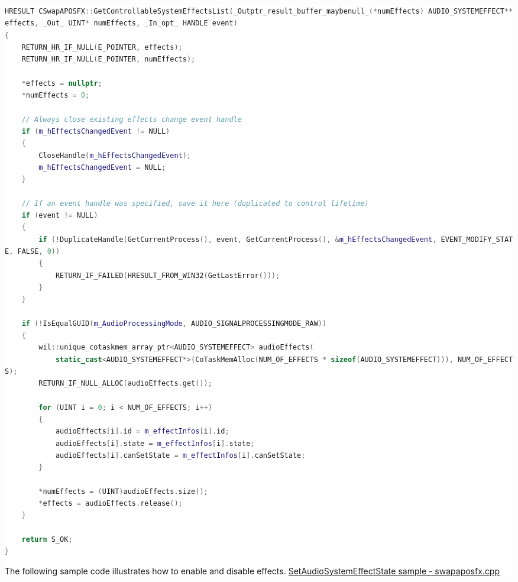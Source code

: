 ```cpp
HRESULT CSwapAPOSFX::GetControllableSystemEffectsList(_Outptr_result_buffer_maybenull_(*numEffects) AUDIO_SYSTEMEFFECT** effects, _Out_ UINT* numEffects, _In_opt_ HANDLE event)
{
    RETURN_HR_IF_NULL(E_POINTER, effects);
    RETURN_HR_IF_NULL(E_POINTER, numEffects);

    *effects = nullptr;
    *numEffects = 0;

    // Always close existing effects change event handle
    if (m_hEffectsChangedEvent != NULL)
    {
        CloseHandle(m_hEffectsChangedEvent);
        m_hEffectsChangedEvent = NULL;
    }

    // If an event handle was specified, save it here (duplicated to control lifetime)
    if (event != NULL)
    {
        if (!DuplicateHandle(GetCurrentProcess(), event, GetCurrentProcess(), &m_hEffectsChangedEvent, EVENT_MODIFY_STATE, FALSE, 0))
        {
            RETURN_IF_FAILED(HRESULT_FROM_WIN32(GetLastError()));
        }
    }

    if (!IsEqualGUID(m_AudioProcessingMode, AUDIO_SIGNALPROCESSINGMODE_RAW))
    {
        wil::unique_cotaskmem_array_ptr<AUDIO_SYSTEMEFFECT> audioEffects(
            static_cast<AUDIO_SYSTEMEFFECT*>(CoTaskMemAlloc(NUM_OF_EFFECTS * sizeof(AUDIO_SYSTEMEFFECT))), NUM_OF_EFFECTS);
        RETURN_IF_NULL_ALLOC(audioEffects.get());

        for (UINT i = 0; i < NUM_OF_EFFECTS; i++)
        {
            audioEffects[i].id = m_effectInfos[i].id;
            audioEffects[i].state = m_effectInfos[i].state;
            audioEffects[i].canSetState = m_effectInfos[i].canSetState;
        }

        *numEffects = (UINT)audioEffects.size();
        *effects = audioEffects.release();
    }

    return S_OK;
}
```

The following sample code illustrates how to enable and disable effects. [SetAudioSystemEffectState sample - swapaposfx.cpp](https://github.com/microsoft/Windows-driver-samples/blob/main/audio/sysvad/APO/SwapAPO/swapaposfx.cpp#L627-L653)

